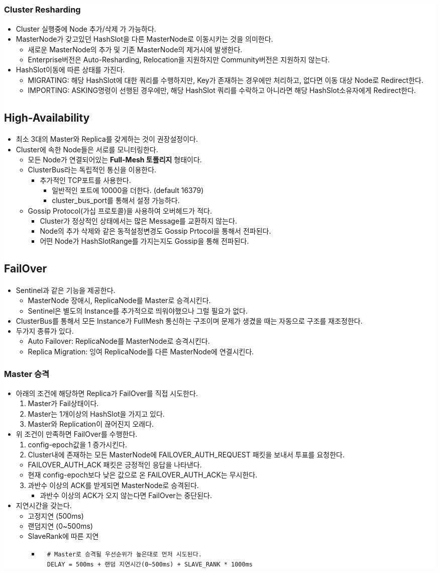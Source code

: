 ### Cluster Resharding
- Cluster 실행중에 Node 추가/삭제 가 가능하다.
- MasterNode가 갖고있던 HashSlot을 다른 MasterNode로 이동시키는 것을 의미한다.
  - 새로운 MasterNode의 추가 및 기존 MasterNode의 제거시에 발생한다.
  - Enterprise버전은 Auto-Resharding, Relocation을 지원하지만 Community버전은 지원하지 않는다.
- HashSlot이동에 따른 상태를 가진다.
  - MIGRATING: 해당 HashSlot에 대한 쿼리를 수행하지만, Key가 존재하는 경우에만 처리하고, 없다면 이동 대상 Node로 Redirect한다.
  - IMPORTING: ASKING명령이 선행된 경우에만, 해당 HashSlot 쿼리를 수락하고 아니라면 해당 HashSlot소유자에게 Redirect한다.

## High-Availability
- 최소 3대의 Master와 Replica를 갖게하는 것이 권장설정이다.
- Cluster에 속한 Node들은 서로를 모니터링한다.
  - 모든 Node가 연결되어있는 **Full-Mesh 토폴리지** 형태이다.
  - ClusterBus라는 독립적인 통신을 이용한다.
    - 추가적인 TCP포트를 사용한다.
      - 일반적인 포트에 10000을 더한다. (default 16379)
      - cluster_bus_port를 통해서 설정 가능하다.
  - Gossip Protocol(가십 프로토콜)을 사용하여 오버헤드가 적다.
    - Cluster가 정상적인 상태에서는 많은 Message를 교환하지 않는다.
    - Node의 추가 삭제와 같은 동적설정변경도 Gossip Prtocol을 통해서 전파된다.
    - 어떤 Node가 HashSlotRange를 가지는지도 Gossip을 통해 전파된다.

## FailOver
- Sentinel과 같은 기능을 제공한다.
  - MasterNode 장애시, ReplicaNode를  Master로 승격시킨다.
  - Sentinel은 별도의 Instance를 추가적으로 띄워야했으나 그럴 필요가 없다.
- ClusterBus를 통해서 모든 Instance가 FullMesh 통신하는 구조이며 문제가 생겼을 때는 자동으로 구조를 재조정한다.
- 두가지 종류가 있다.
  - Auto Failover: ReplicaNode를 MasterNode로 승격시킨다.
  - Replica Migration: 잉여 ReplicaNode를 다른 MasterNode에 연결시킨다.

### Master 승격
- 아래의 조건에 해당하면 Replica가 FailOver를 직접 시도한다.
  1. Master가 Fail상태이다.
  2. Master는 1개이상의 HashSlot을 가지고 있다.
  3. Master와 Replication이 끊어진지 오래다.
- 위 조건이 만족하면 FailOver를 수행한다.
  1. config-epoch값을 1 증가시킨다.
  2. Cluster내에 존재하는 모든 MasterNode에 FAILOVER_AUTH_REQUEST 패킷을 보내서 투표를 요청한다.
    - FAILOVER_AUTH_ACK 패킷은 긍정적인  응답을 나타낸다.
    - 현재 config-epoch보다 낮은 값으로 온 FAILOVER_AUTH_ACK는 무시한다.
  3. 과반수 이상의 ACK를 받게되면 MasterNode로 승격된다.
     - 과반수 이상의 ACK가 오지 않는다면 FailOver는 중단된다.
- 지연시간을 갖는다.
  - 고정지연 (500ms)
  - 랜덤지연 (0~500ms)
  - SlaveRank에 따른 지연
    - ```shell
        # Master로 승격될 우선순위가 높은대로 먼저 시도된다.
        DELAY = 500ms + 랜덤 지연시간(0~500ms) + SLAVE_RANK * 1000ms
      ```
